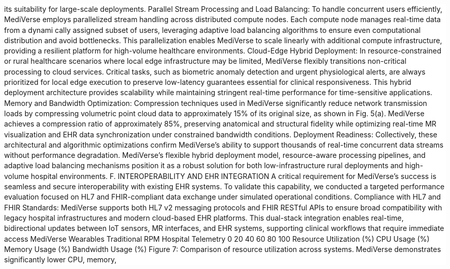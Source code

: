its suitability for large-scale deployments.
Parallel Stream Processing and Load Balancing: To
handle concurrent users efficiently, MediVerse employs parallelized stream handling across distributed compute nodes.
Each compute node manages real-time data from a dynami
cally assigned subset of users, leveraging adaptive load balancing algorithms to ensure even computational distribution
and avoid bottlenecks. This parallelization enables MediVerse to scale linearly with additional compute infrastructure,
providing a resilient platform for high-volume healthcare
environments.
Cloud-Edge Hybrid Deployment: In resource-constrained
or rural healthcare scenarios where local edge infrastructure
may be limited, MediVerse flexibly transitions non-critical
processing to cloud services. Critical tasks, such as biometric
anomaly detection and urgent physiological alerts, are always
prioritized for local edge execution to preserve low-latency
guarantees essential for clinical responsiveness. This hybrid
deployment architecture provides scalability while maintaining stringent real-time performance for time-sensitive
applications.
Memory and Bandwidth Optimization: Compression
techniques used in MediVerse significantly reduce network
transmission loads by compressing volumetric point cloud
data to approximately 15% of its original size, as shown in
Fig. 5(a). MediVerse achieves a compression ratio of approximately 85%, preserving anatomical and structural fidelity
while optimizing real-time MR visualization and EHR data
synchronization under constrained bandwidth conditions.
Deployment Readiness: Collectively, these architectural
and algorithmic optimizations confirm MediVerse’s ability to
support thousands of real-time concurrent data streams without performance degradation. MediVerse’s flexible hybrid
deployment model, resource-aware processing pipelines, and
adaptive load balancing mechanisms position it as a robust
solution for both low-infrastructure rural deployments and
high-volume hospital environments.
F. INTEROPERABILITY AND EHR INTEGRATION
A critical requirement for MediVerse’s success is seamless
and secure interoperability with existing EHR systems. To
validate this capability, we conducted a targeted performance
evaluation focused on HL7 and FHIR-compliant data exchange under simulated operational conditions.
Compliance with HL7 and FHIR Standards: MediVerse
supports both HL7 v2 messaging protocols and FHIR RESTful APIs to ensure broad compatibility with legacy hospital
infrastructures and modern cloud-based EHR platforms. This
dual-stack integration enables real-time, bidirectional updates between IoT sensors, MR interfaces, and EHR systems,
supporting clinical workflows that require immediate access MediVerse
Wearables
Traditional RPM
Hospital Telemetry
0
20
40
60
80
100
Resource Utilization (%)
CPU Usage (%)
Memory Usage (%)
Bandwidth Usage (%)
Figure 7: Comparison of resource utilization across systems.
MediVerse demonstrates significantly lower CPU, memory,